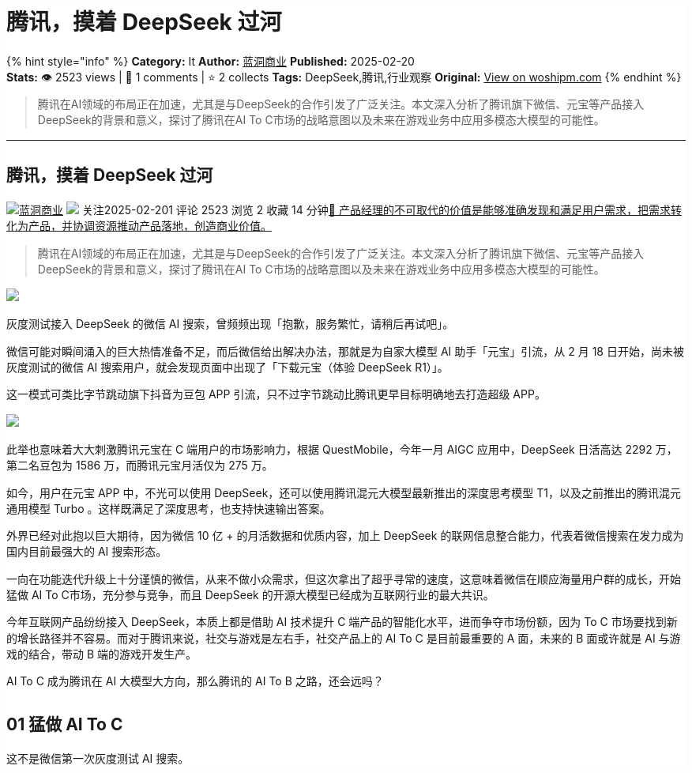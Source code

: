 # 腾讯，摸着 DeepSeek 过河
{% hint style="info" %}
**Category:** It
**Author:** [蓝洞商业](https://www.woshipm.com/u/1502343)
**Published:** 2025-02-20  
**Stats:** 👁️ 2523 views | 💬 1 comments | ⭐ 2 collects
**Tags:** DeepSeek,腾讯,行业观察
**Original:** [View on woshipm.com](https://www.woshipm.com/it/6182523.html)
{% endhint %}
> 腾讯在AI领域的布局正在加速，尤其是与DeepSeek的合作引发了广泛关注。本文深入分析了腾讯旗下微信、元宝等产品接入DeepSeek的背景和意义，探讨了腾讯在AI To C市场的战略意图以及未来在游戏业务中应用多模态大模型的可能性。

---

## 腾讯，摸着 DeepSeek 过河

[![](https://static.woshipm.com/view/woshipm_api_def_20230303165609_5866.png?imageView2/1/w/72/h/72/q/100)](https://www.woshipm.com/u/1502343)[蓝洞商业](https://www.woshipm.com/u/1502343) ![](https://static.woshipm.com/tag/1122_1@2x.png) 关注2025-02-201 评论 2523 浏览 2 收藏 14 分钟[🔗 产品经理的不可取代的价值是能够准确发现和满足用户需求，把需求转化为产品，并协调资源推动产品落地，创造商业价值。](https://ke.qidianla.com/courses/90pm)

> 腾讯在AI领域的布局正在加速，尤其是与DeepSeek的合作引发了广泛关注。本文深入分析了腾讯旗下微信、元宝等产品接入DeepSeek的背景和意义，探讨了腾讯在AI To C市场的战略意图以及未来在游戏业务中应用多模态大模型的可能性。

![](https://image.woshipm.com/2025/02/19/edbd3634-ee6e-11ef-827d-00163e09d72f.png)

灰度测试接入 DeepSeek 的微信 AI 搜索，曾频频出现「抱歉，服务繁忙，请稍后再试吧」。

微信可能对瞬间涌入的巨大热情准备不足，而后微信给出解决办法，那就是为自家大模型 AI 助手「元宝」引流，从 2 月 18 日开始，尚未被灰度测试的微信 AI 搜索用户，就会发现页面中出现了「下载元宝（体验 DeepSeek R1）」。

这一模式可类比字节跳动旗下抖音为豆包 APP 引流，只不过字节跳动比腾讯更早目标明确地去打造超级 APP。

![](https://image.woshipm.com/2025/02/19/629686a2-ee7b-11ef-a5ed-00163e09d72f.png)

此举也意味着大大刺激腾讯元宝在 C 端用户的市场影响力，根据 QuestMobile，今年一月 AIGC 应用中，DeepSeek 日活高达 2292 万，第二名豆包为 1586 万，而腾讯元宝月活仅为 275 万。

如今，用户在元宝 APP 中，不光可以使用 DeepSeek，还可以使用腾讯混元大模型最新推出的深度思考模型 T1，以及之前推出的腾讯混元通用模型 Turbo 。这样既满足了深度思考，也支持快速输出答案。

外界已经对此抱以巨大期待，因为微信 10 亿 + 的月活数据和优质内容，加上 DeepSeek 的联网信息整合能力，代表着微信搜索在发力成为国内目前最强大的 AI 搜索形态。

一向在功能迭代升级上十分谨慎的微信，从来不做小众需求，但这次拿出了超乎寻常的速度，这意味着微信在顺应海量用户群的成长，开始猛做 AI To C市场，充分参与竞争，而且 DeepSeek 的开源大模型已经成为互联网行业的最大共识。

今年互联网产品纷纷接入 DeepSeek，本质上都是借助 AI 技术提升 C 端产品的智能化水平，进而争夺市场份额，因为 To C 市场要找到新的增长路径并不容易。而对于腾讯来说，社交与游戏是左右手，社交产品上的 AI To C 是目前最重要的 A 面，未来的 B 面或许就是 AI 与游戏的结合，带动 B 端的游戏开发生产。

AI To C 成为腾讯在 AI 大模型大方向，那么腾讯的 AI To B 之路，还会远吗？

## 01 猛做 AI To C

这不是微信第一次灰度测试 AI 搜索。
